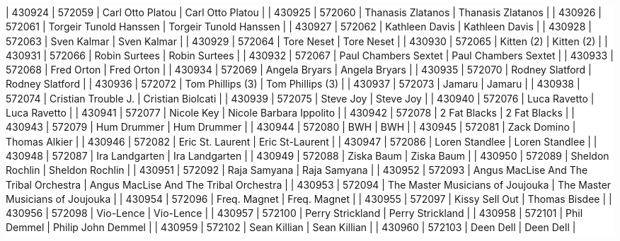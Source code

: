 | 430924 | 572059 | Carl Otto Platou | Carl Otto Platou |
| 430925 | 572060 | Thanasis Zlatanos | Thanasis Zlatanos |
| 430926 | 572061 | Torgeir Tunold Hanssen | Torgeir Tunold Hanssen |
| 430927 | 572062 | Kathleen Davis | Kathleen Davis |
| 430928 | 572063 | Sven Kalmar | Sven Kalmar |
| 430929 | 572064 | Tore Neset | Tore Neset |
| 430930 | 572065 | Kitten (2) | Kitten (2) |
| 430931 | 572066 | Robin Surtees | Robin Surtees |
| 430932 | 572067 | Paul Chambers Sextet | Paul Chambers Sextet |
| 430933 | 572068 | Fred Orton | Fred Orton |
| 430934 | 572069 | Angela Bryars | Angela Bryars |
| 430935 | 572070 | Rodney Slatford | Rodney Slatford |
| 430936 | 572072 | Tom Phillips (3) | Tom Phillips (3) |
| 430937 | 572073 | Jamaru | Jamaru |
| 430938 | 572074 | Cristian Trouble J. | Cristian Biolcati |
| 430939 | 572075 | Steve Joy | Steve Joy |
| 430940 | 572076 | Luca Ravetto | Luca Ravetto |
| 430941 | 572077 | Nicole Key | Nicole Barbara Ippolito |
| 430942 | 572078 | 2 Fat Blacks | 2 Fat Blacks |
| 430943 | 572079 | Hum Drummer | Hum Drummer |
| 430944 | 572080 | BWH | BWH |
| 430945 | 572081 | Zack Domino | Thomas Alkier |
| 430946 | 572082 | Eric St. Laurent | Eric St-Laurent |
| 430947 | 572086 | Loren Standlee | Loren Standlee |
| 430948 | 572087 | Ira Landgarten | Ira Landgarten |
| 430949 | 572088 | Ziska Baum | Ziska Baum |
| 430950 | 572089 | Sheldon Rochlin | Sheldon Rochlin |
| 430951 | 572092 | Raja Samyana | Raja Samyana |
| 430952 | 572093 | Angus MacLise And The Tribal Orchestra | Angus MacLise And The Tribal Orchestra |
| 430953 | 572094 | The Master Musicians of Joujouka | The Master Musicians of Joujouka |
| 430954 | 572096 | Freq. Magnet | Freq. Magnet |
| 430955 | 572097 | Kissy Sell Out | Thomas Bisdee |
| 430956 | 572098 | Vio-Lence | Vio-Lence |
| 430957 | 572100 | Perry Strickland | Perry Strickland |
| 430958 | 572101 | Phil Demmel | Philip John Demmel |
| 430959 | 572102 | Sean Killian | Sean Killian |
| 430960 | 572103 | Deen Dell | Deen Dell |